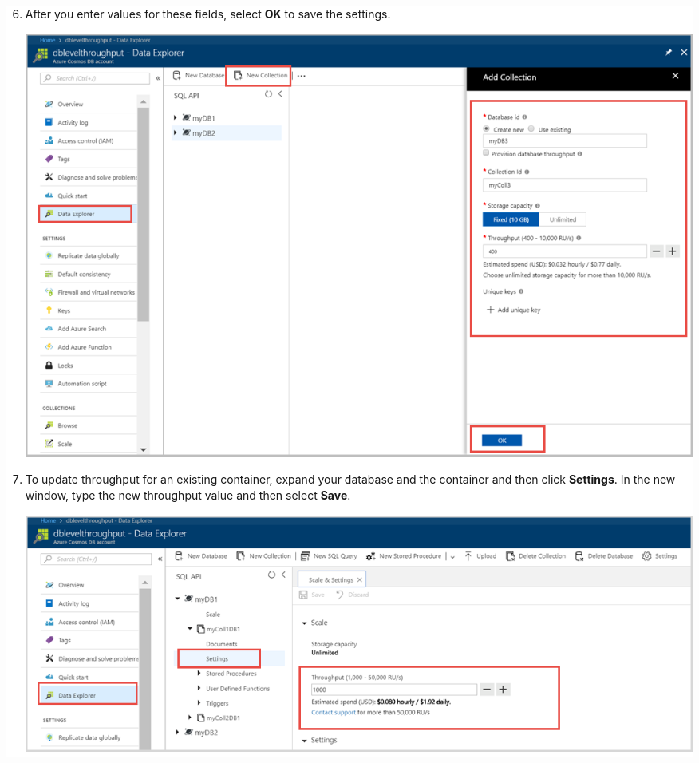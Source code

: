 6. After you enter values for these fields, select **OK** to save the settings.  

   ![Set throughput for a collection](./media/set-throughput/set-throughput-for-container.png)

7. To update throughput for an existing container, expand your database and the container and then click **Settings**. In the new window, type the new throughput value and then select **Save**.  

   ![Update throughput for a collection](./media/set-throughput/update-throughput-for-container.png)
